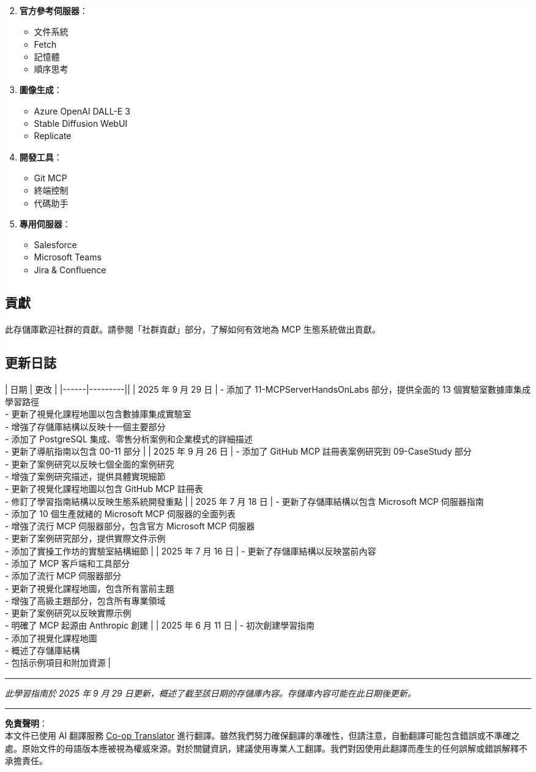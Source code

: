2. **官方參考伺服器**：
   - 文件系統
   - Fetch
   - 記憶體
   - 順序思考

3. **圖像生成**：
   - Azure OpenAI DALL-E 3
   - Stable Diffusion WebUI
   - Replicate

4. **開發工具**：
   - Git MCP
   - 終端控制
   - 代碼助手

5. **專用伺服器**：
   - Salesforce
   - Microsoft Teams
   - Jira & Confluence

## 貢獻

此存儲庫歡迎社群的貢獻。請參閱「社群貢獻」部分，了解如何有效地為 MCP 生態系統做出貢獻。

## 更新日誌

| 日期 | 更改 |
|------|---------||
| 2025 年 9 月 29 日 | - 添加了 11-MCPServerHandsOnLabs 部分，提供全面的 13 個實驗室數據庫集成學習路徑<br>- 更新了視覺化課程地圖以包含數據庫集成實驗室<br>- 增強了存儲庫結構以反映十一個主要部分<br>- 添加了 PostgreSQL 集成、零售分析案例和企業模式的詳細描述<br>- 更新了導航指南以包含 00-11 部分 |
| 2025 年 9 月 26 日 | - 添加了 GitHub MCP 註冊表案例研究到 09-CaseStudy 部分<br>- 更新了案例研究以反映七個全面的案例研究<br>- 增強了案例研究描述，提供具體實現細節<br>- 更新了視覺化課程地圖以包含 GitHub MCP 註冊表<br>- 修訂了學習指南結構以反映生態系統開發重點 |
| 2025 年 7 月 18 日 | - 更新了存儲庫結構以包含 Microsoft MCP 伺服器指南<br>- 添加了 10 個生產就緒的 Microsoft MCP 伺服器的全面列表<br>- 增強了流行 MCP 伺服器部分，包含官方 Microsoft MCP 伺服器<br>- 更新了案例研究部分，提供實際文件示例<br>- 添加了實操工作坊的實驗室結構細節 |
| 2025 年 7 月 16 日 | - 更新了存儲庫結構以反映當前內容<br>- 添加了 MCP 客戶端和工具部分<br>- 添加了流行 MCP 伺服器部分<br>- 更新了視覺化課程地圖，包含所有當前主題<br>- 增強了高級主題部分，包含所有專業領域<br>- 更新了案例研究以反映實際示例<br>- 明確了 MCP 起源由 Anthropic 創建 |
| 2025 年 6 月 11 日 | - 初次創建學習指南<br>- 添加了視覺化課程地圖<br>- 概述了存儲庫結構<br>- 包括示例項目和附加資源 |

---

*此學習指南於 2025 年 9 月 29 日更新，概述了截至該日期的存儲庫內容。存儲庫內容可能在此日期後更新。*

---

**免責聲明**：  
本文件已使用 AI 翻譯服務 [Co-op Translator](https://github.com/Azure/co-op-translator) 進行翻譯。雖然我們努力確保翻譯的準確性，但請注意，自動翻譯可能包含錯誤或不準確之處。原始文件的母語版本應被視為權威來源。對於關鍵資訊，建議使用專業人工翻譯。我們對因使用此翻譯而產生的任何誤解或錯誤解釋不承擔責任。